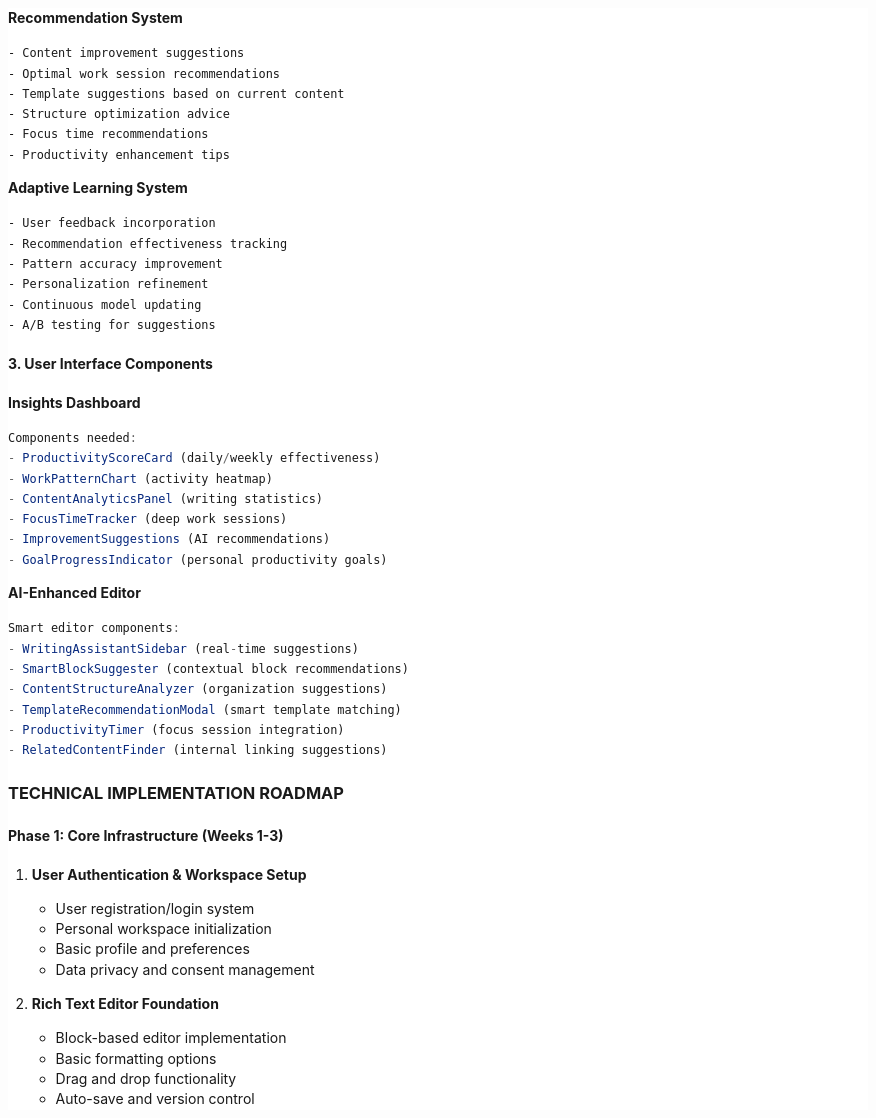 **Recommendation System**
```
- Content improvement suggestions
- Optimal work session recommendations
- Template suggestions based on current content
- Structure optimization advice
- Focus time recommendations
- Productivity enhancement tips
```

**Adaptive Learning System**
```
- User feedback incorporation
- Recommendation effectiveness tracking
- Pattern accuracy improvement
- Personalization refinement
- Continuous model updating
- A/B testing for suggestions
```

#### 3. User Interface Components

**Insights Dashboard**
```jsx
Components needed:
- ProductivityScoreCard (daily/weekly effectiveness)
- WorkPatternChart (activity heatmap)
- ContentAnalyticsPanel (writing statistics)
- FocusTimeTracker (deep work sessions)
- ImprovementSuggestions (AI recommendations)
- GoalProgressIndicator (personal productivity goals)
```

**AI-Enhanced Editor**
```jsx
Smart editor components:
- WritingAssistantSidebar (real-time suggestions)
- SmartBlockSuggester (contextual block recommendations)
- ContentStructureAnalyzer (organization suggestions)
- TemplateRecommendationModal (smart template matching)
- ProductivityTimer (focus session integration)
- RelatedContentFinder (internal linking suggestions)
```

### TECHNICAL IMPLEMENTATION ROADMAP

#### Phase 1: Core Infrastructure (Weeks 1-3)
1. **User Authentication & Workspace Setup**
   - User registration/login system
   - Personal workspace initialization
   - Basic profile and preferences
   - Data privacy and consent management

2. **Rich Text Editor Foundation**
   - Block-based editor implementation
   - Basic formatting options
   - Drag and drop functionality
   - Auto-save and version control
